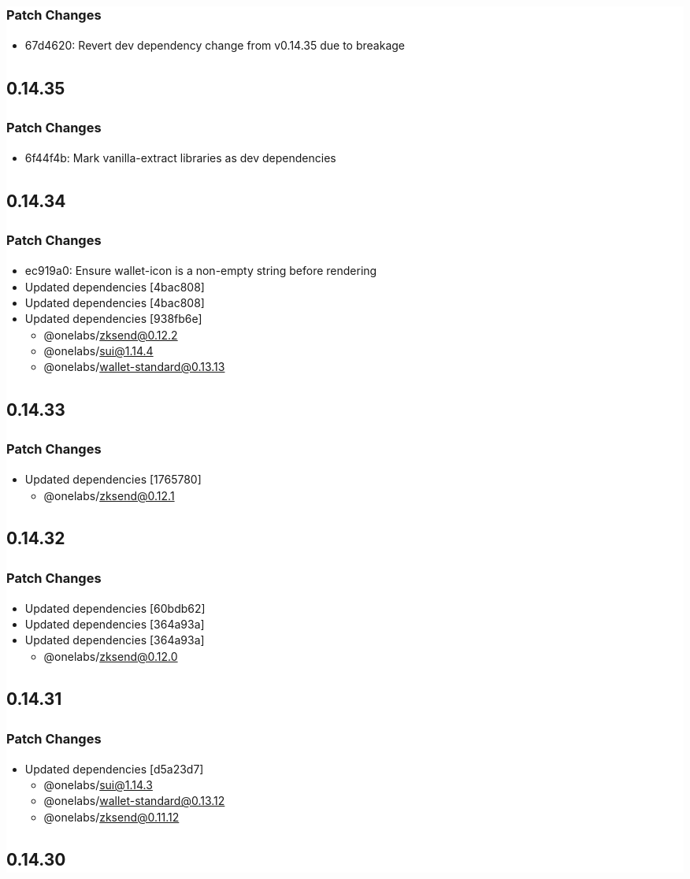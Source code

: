 ### Patch Changes

- 67d4620: Revert dev dependency change from v0.14.35 due to breakage

## 0.14.35

### Patch Changes

- 6f44f4b: Mark vanilla-extract libraries as dev dependencies

## 0.14.34

### Patch Changes

- ec919a0: Ensure wallet-icon is a non-empty string before rendering
- Updated dependencies [4bac808]
- Updated dependencies [4bac808]
- Updated dependencies [938fb6e]
  - @onelabs/zksend@0.12.2
  - @onelabs/sui@1.14.4
  - @onelabs/wallet-standard@0.13.13

## 0.14.33

### Patch Changes

- Updated dependencies [1765780]
  - @onelabs/zksend@0.12.1

## 0.14.32

### Patch Changes

- Updated dependencies [60bdb62]
- Updated dependencies [364a93a]
- Updated dependencies [364a93a]
  - @onelabs/zksend@0.12.0

## 0.14.31

### Patch Changes

- Updated dependencies [d5a23d7]
  - @onelabs/sui@1.14.3
  - @onelabs/wallet-standard@0.13.12
  - @onelabs/zksend@0.11.12

## 0.14.30
